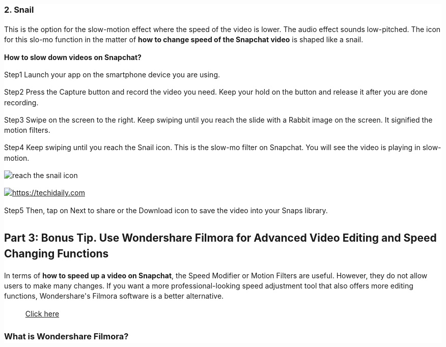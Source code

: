 ### 2\. Snail

This is the option for the slow-motion effect where the speed of the video is lower. The audio effect sounds low-pitched. The icon for this slo-mo function in the matter of **how to change speed of the Snapchat video** is shaped like a snail.

**How to slow down videos on Snapchat?**

Step1 Launch your app on the smartphone device you are using.

Step2 Press the Capture button and record the video you need. Keep your hold on the button and release it after you are done recording.

Step3 Swipe on the screen to the right. Keep swiping until you reach the slide with a Rabbit image on the screen. It signified the motion filters.

Step4 Keep swiping until you reach the Snail icon. This is the slow-mo filter on Snapchat. You will see the video is playing in slow-motion.

![reach the snail icon](https://images.wondershare.com/filmora/article-images/2023/01/beginners-guide-to-changing-speed-up-in-videos-on-snapchat-5.jpg)


<a href="https://appsumo.8odi.net/c/5597632/2068412/7443" target="_top" id="2068412">
  <img src="//a.impactradius-go.com/display-ad/7443-2068412" border="0" alt="https://techidaily.com" width="728" height="90"/>
</a>
<img height="0" width="0" src="https://appsumo.8odi.net/i/5597632/2068412/7443" style="position:absolute;visibility:hidden;" border="0" />

Step5 Then, tap on Next to share or the Download icon to save the video into your Snaps library.

## Part 3: Bonus Tip. Use Wondershare Filmora for Advanced Video Editing and Speed Changing Functions

In terms of **how to speed up a video on Snapchat**, the Speed Modifier or Motion Filters are useful. However, they do not allow users to make many changes. If you want a more professional-looking speed adjustment tool that also offers more editing functions, Wondershare's Filmora software is a better alternative.


<span id="1770544">
					<video width="240" height="480" style="cursor:pointer"
           poster="//a.impactradius-go.com/display-clicktoplayimage/1770544.png"
           onclick="if(!this.playClicked){this.play();this.setAttribute('controls',true);this.playClicked=true;}">
	   <source src="//a.impactradius-go.com/display-ad/20702-1770544">
	   <img src="//a.impactradius-go.com/display-clicktoplayimage/1770544.png" style="border: none; height: 100%; width: 100%; object-fit: contain">
	</video>
	<div style="width:150px;text-align:center"><a href="javascript:window.open(decodeURIComponent('https%3A%2F%2Ftokenmetrics.sjv.io%2Fc%2F5597632%2F1770544%2F20702'), '_blank');void(0);">Click here</a></div>
</span>
<img height="0" width="0" src="https://imp.pxf.io/i/5597632/1770544/20702" style="position:absolute;visibility:hidden;" border="0" />

### What is Wondershare Filmora?
